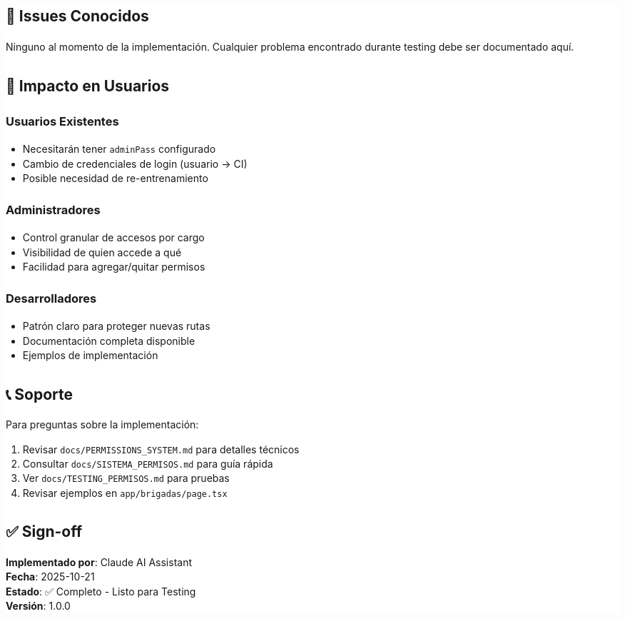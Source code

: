 ## 🐛 Issues Conocidos

Ninguno al momento de la implementación. Cualquier problema encontrado durante testing debe ser documentado aquí.

## 👥 Impacto en Usuarios

### Usuarios Existentes
- Necesitarán tener `adminPass` configurado
- Cambio de credenciales de login (usuario → CI)
- Posible necesidad de re-entrenamiento

### Administradores
- Control granular de accesos por cargo
- Visibilidad de quien accede a qué
- Facilidad para agregar/quitar permisos

### Desarrolladores
- Patrón claro para proteger nuevas rutas
- Documentación completa disponible
- Ejemplos de implementación

## 📞 Soporte

Para preguntas sobre la implementación:
1. Revisar `docs/PERMISSIONS_SYSTEM.md` para detalles técnicos
2. Consultar `docs/SISTEMA_PERMISOS.md` para guía rápida
3. Ver `docs/TESTING_PERMISOS.md` para pruebas
4. Revisar ejemplos en `app/brigadas/page.tsx`

## ✅ Sign-off

**Implementado por**: Claude AI Assistant  
**Fecha**: 2025-10-21  
**Estado**: ✅ Completo - Listo para Testing  
**Versión**: 1.0.0
